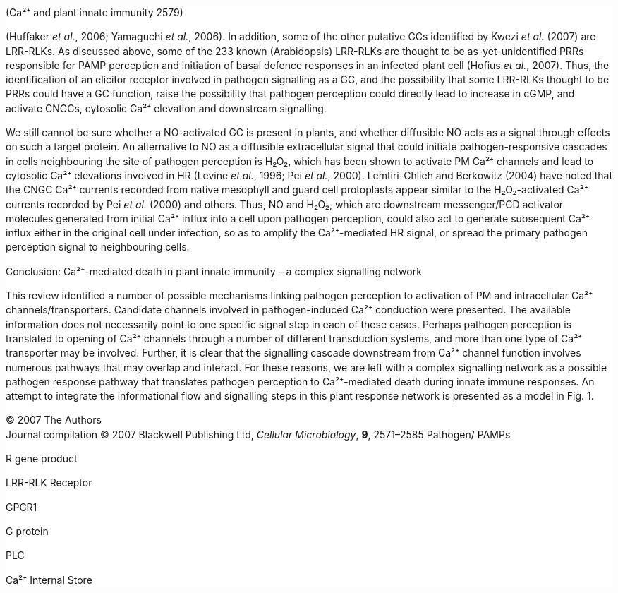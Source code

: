 (Ca²⁺ and plant innate immunity 2579)

(Huffaker *et al.*, 2006; Yamaguchi *et al.*, 2006). In addition, some of the other putative GCs identified by Kwezi *et al.* (2007) are LRR-RLKs. As discussed above, some of the 233 known (Arabidopsis) LRR-RLKs are thought to be as-yet-unidentified PRRs responsible for PAMP perception and initiation of basal defence responses in an infected plant cell (Hofius *et al.*, 2007). Thus, the identification of an elicitor receptor involved in pathogen signalling as a GC, and the possibility that some LRR-RLKs thought to be PRRs could have a GC function, raise the possibility that pathogen perception could directly lead to increase in cGMP, and activate CNGCs, cytosolic Ca²⁺ elevation and downstream signalling.

We still cannot be sure whether a NO-activated GC is present in plants, and whether diffusible NO acts as a signal through effects on such a target protein. An alternative to NO as a diffusible extracellular signal that could initiate pathogen-responsive cascades in cells neighbouring the site of pathogen perception is H₂O₂, which has been shown to activate PM Ca²⁺ channels and lead to cytosolic Ca²⁺ elevations involved in HR (Levine *et al.*, 1996; Pei *et al.*, 2000). Lemtiri-Chlieh and Berkowitz (2004) have noted that the CNGC Ca²⁺ currents recorded from native mesophyll and guard cell protoplasts appear similar to the H₂O₂-activated Ca²⁺ currents recorded by Pei *et al.* (2000) and others. Thus, NO and H₂O₂, which are downstream messenger/PCD activator molecules generated from initial Ca²⁺ influx into a cell upon pathogen perception, could also act to generate subsequent Ca²⁺ influx either in the original cell under infection, so as to amplify the Ca²⁺-mediated HR signal, or spread the primary pathogen perception signal to neighbouring cells.

Conclusion: Ca²⁺-mediated death in plant innate immunity – a complex signalling network

This review identified a number of possible mechanisms linking pathogen perception to activation of PM and intracellular Ca²⁺ channels/transporters. Candidate channels involved in pathogen-induced Ca²⁺ conduction were presented. The available information does not necessarily point to one specific signal step in each of these cases. Perhaps pathogen perception is translated to opening of Ca²⁺ channels through a number of different transduction systems, and more than one type of Ca²⁺ transporter may be involved. Further, it is clear that the signalling cascade downstream from Ca²⁺ channel function involves numerous pathways that may overlap and interact. For these reasons, we are left with a complex signalling network as a possible pathogen response pathway that translates pathogen perception to Ca²⁺-mediated death during innate immune responses. An attempt to integrate the informational flow and signalling steps in this plant response network is presented as a model in Fig. 1.

© 2007 The Authors  
Journal compilation © 2007 Blackwell Publishing Ltd, *Cellular Microbiology*, **9**, 2571–2585
Pathogen/
PAMPs

R gene
product

LRR-RLK
Receptor

GPCR1

G protein

PLC

Ca²⁺ Internal
Store
